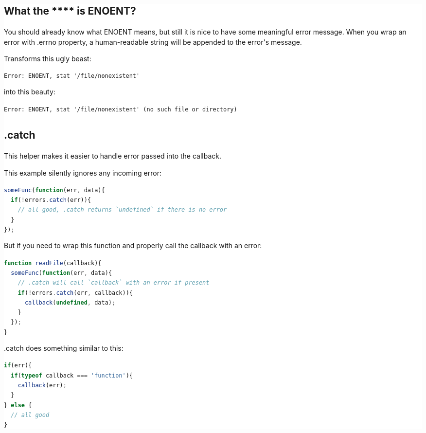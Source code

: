## What the \*\*\*\* is ENOENT?

You should already know what ENOENT means, but still it is nice to have some meaningful error message.
When you wrap an error with .errno property, a human-readable string will be appended to the error's message.

Transforms this ugly beast:

```shell
Error: ENOENT, stat '/file/nonexistent'
```

into this beauty:
```shell
Error: ENOENT, stat '/file/nonexistent' (no such file or directory)
```

## .catch

This helper makes it easier to handle error passed into the callback.

This example silently ignores any incoming error:

```js
someFunc(function(err, data){
  if(!errors.catch(err)){
    // all good, .catch returns `undefined` if there is no error
  }
});
```

But if you need to wrap this function and properly call the callback with an error:

```js
function readFile(callback){
  someFunc(function(err, data){
    // .catch will call `callback` with an error if present
    if(!errors.catch(err, callback)){
      callback(undefined, data);
    }
  });
}
```
.catch does something similar to this:

```js
if(err){
  if(typeof callback === 'function'){
    callback(err);
  }
} else {
  // all good
}
```
